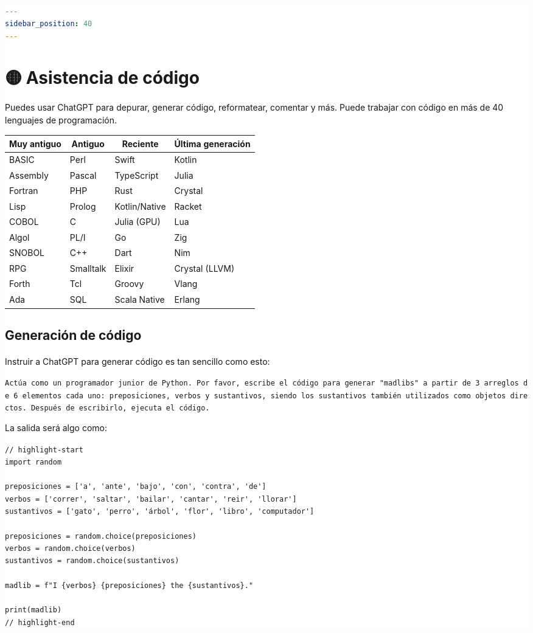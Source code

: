 ```yaml
---
sidebar_position: 40
---
```


# 🟡 Asistencia de código

Puedes usar ChatGPT para depurar, generar código, reformatear, comentar y más. Puede trabajar con código en más de 40 lenguajes de programación.

| Muy antiguo | Antiguo   | Reciente      | Última generación |
| ----------- | --------- | ------------- | ----------------- |
| BASIC       | Perl      | Swift         | Kotlin            |
| Assembly    | Pascal    | TypeScript    | Julia             |
| Fortran     | PHP       | Rust          | Crystal           |
| Lisp        | Prolog    | Kotlin/Native | Racket            |
| COBOL       | C         | Julia (GPU)   | Lua               |
| Algol       | PL/I      | Go            | Zig               |
| SNOBOL      | C++       | Dart          | Nim               |
| RPG         | Smalltalk | Elixir        | Crystal (LLVM)    |
| Forth       | Tcl       | Groovy        | Vlang             |
| Ada         | SQL       | Scala Native  | Erlang            |

## Generación de código

Instruir a ChatGPT para generar código es tan sencillo como esto:

```text
Actúa como un programador junior de Python. Por favor, escribe el código para generar "madlibs" a partir de 3 arreglos de 6 elementos cada uno: preposiciones, verbos y sustantivos, siendo los sustantivos también utilizados como objetos directos. Después de escribirlo, ejecuta el código.
```

La salida será algo como:

```text
// highlight-start
import random

preposiciones = ['a', 'ante', 'bajo', 'con', 'contra', 'de']
verbos = ['correr', 'saltar', 'bailar', 'cantar', 'reir', 'llorar']
sustantivos = ['gato', 'perro', 'árbol', 'flor', 'libro', 'computador']

preposiciones = random.choice(preposiciones)
verbos = random.choice(verbos)
sustantivos = random.choice(sustantivos)

madlib = f"I {verbos} {preposiciones} the {sustantivos}."

print(madlib)
// highlight-end
```
